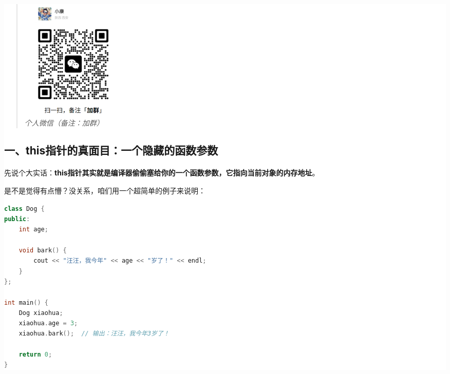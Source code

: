 > <img src="https://github.com/xiaokangcoding/follow-xiaokang-coding/raw/main/images/qrcode-personal-wechat.png" width="200">
> <br>
> <em>个人微信（备注：加群）</em>
> </td>
> </tr>
> </table>

## 一、this指针的真面目：一个隐藏的函数参数

先说个大实话：**this指针其实就是编译器偷偷塞给你的一个函数参数，它指向当前对象的内存地址**。

是不是觉得有点懵？没关系，咱们用一个超简单的例子来说明：

```c++
class Dog {
public:
    int age;
    
    void bark() {
        cout << "汪汪，我今年" << age << "岁了！" << endl;
    }
};

int main() {
    Dog xiaohua;
    xiaohua.age = 3;
    xiaohua.bark();  // 输出：汪汪，我今年3岁了！
    
    return 0;
}
```
